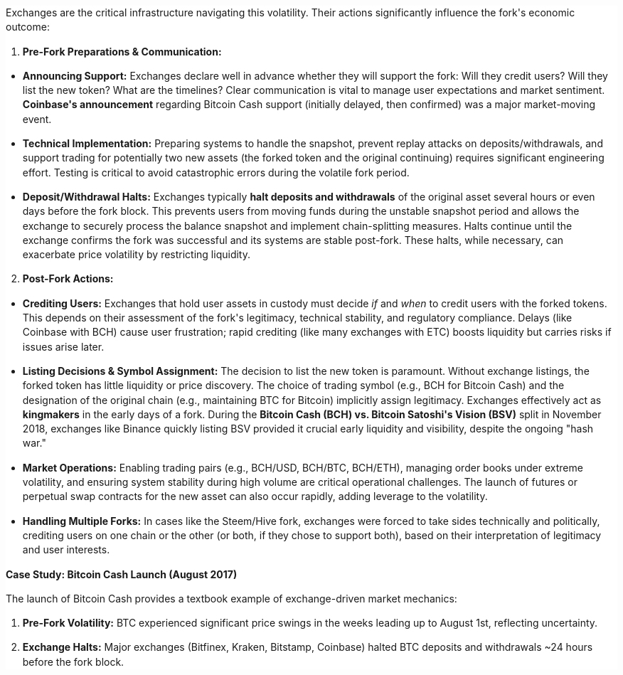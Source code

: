 Exchanges are the critical infrastructure navigating this volatility. Their actions significantly influence the fork's economic outcome:

1.  **Pre-Fork Preparations & Communication:**

*   **Announcing Support:** Exchanges declare well in advance whether they will support the fork: Will they credit users? Will they list the new token? What are the timelines? Clear communication is vital to manage user expectations and market sentiment. **Coinbase's announcement** regarding Bitcoin Cash support (initially delayed, then confirmed) was a major market-moving event.

*   **Technical Implementation:** Preparing systems to handle the snapshot, prevent replay attacks on deposits/withdrawals, and support trading for potentially two new assets (the forked token and the original continuing) requires significant engineering effort. Testing is critical to avoid catastrophic errors during the volatile fork period.

*   **Deposit/Withdrawal Halts:** Exchanges typically **halt deposits and withdrawals** of the original asset several hours or even days before the fork block. This prevents users from moving funds during the unstable snapshot period and allows the exchange to securely process the balance snapshot and implement chain-splitting measures. Halts continue until the exchange confirms the fork was successful and its systems are stable post-fork. These halts, while necessary, can exacerbate price volatility by restricting liquidity.

2.  **Post-Fork Actions:**

*   **Crediting Users:** Exchanges that hold user assets in custody must decide *if* and *when* to credit users with the forked tokens. This depends on their assessment of the fork's legitimacy, technical stability, and regulatory compliance. Delays (like Coinbase with BCH) cause user frustration; rapid crediting (like many exchanges with ETC) boosts liquidity but carries risks if issues arise later.

*   **Listing Decisions & Symbol Assignment:** The decision to list the new token is paramount. Without exchange listings, the forked token has little liquidity or price discovery. The choice of trading symbol (e.g., BCH for Bitcoin Cash) and the designation of the original chain (e.g., maintaining BTC for Bitcoin) implicitly assign legitimacy. Exchanges effectively act as **kingmakers** in the early days of a fork. During the **Bitcoin Cash (BCH) vs. Bitcoin Satoshi's Vision (BSV)** split in November 2018, exchanges like Binance quickly listing BSV provided it crucial early liquidity and visibility, despite the ongoing "hash war."

*   **Market Operations:** Enabling trading pairs (e.g., BCH/USD, BCH/BTC, BCH/ETH), managing order books under extreme volatility, and ensuring system stability during high volume are critical operational challenges. The launch of futures or perpetual swap contracts for the new asset can also occur rapidly, adding leverage to the volatility.

*   **Handling Multiple Forks:** In cases like the Steem/Hive fork, exchanges were forced to take sides technically and politically, crediting users on one chain or the other (or both, if they chose to support both), based on their interpretation of legitimacy and user interests.

**Case Study: Bitcoin Cash Launch (August 2017)**

The launch of Bitcoin Cash provides a textbook example of exchange-driven market mechanics:

1.  **Pre-Fork Volatility:** BTC experienced significant price swings in the weeks leading up to August 1st, reflecting uncertainty.

2.  **Exchange Halts:** Major exchanges (Bitfinex, Kraken, Bitstamp, Coinbase) halted BTC deposits and withdrawals ~24 hours before the fork block.
